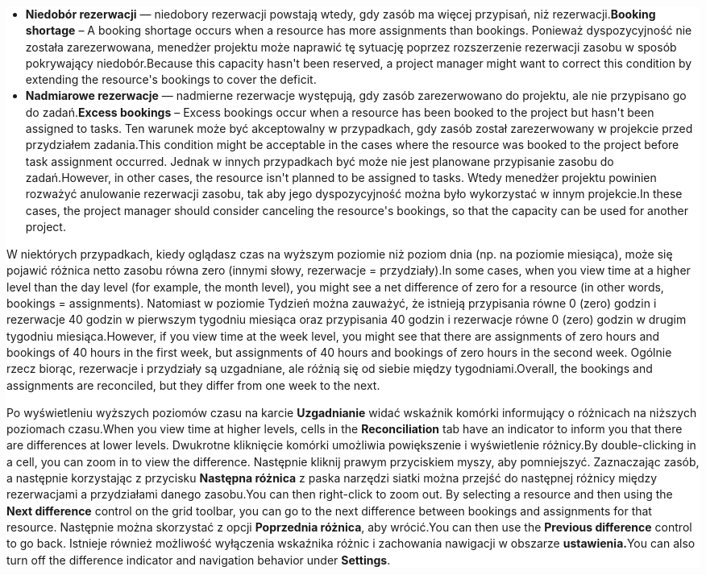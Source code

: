 - <span data-ttu-id="2fba4-333">**Niedobór rezerwacji** — niedobory rezerwacji powstają wtedy, gdy zasób ma więcej przypisań, niż rezerwacji.</span><span class="sxs-lookup"><span data-stu-id="2fba4-333">**Booking shortage** – A booking shortage occurs when a resource has more assignments than bookings.</span></span> <span data-ttu-id="2fba4-334">Ponieważ dyspozycyjność nie została zarezerwowana, menedżer projektu może naprawić tę sytuację poprzez rozszerzenie rezerwacji zasobu w sposób pokrywający niedobór.</span><span class="sxs-lookup"><span data-stu-id="2fba4-334">Because this capacity hasn't been reserved, a project manager might want to correct this condition by extending the resource's bookings to cover the deficit.</span></span>
- <span data-ttu-id="2fba4-335">**Nadmiarowe rezerwacje** — nadmierne rezerwacje występują, gdy zasób zarezerwowano do projektu, ale nie przypisano go do zadań.</span><span class="sxs-lookup"><span data-stu-id="2fba4-335">**Excess bookings** – Excess bookings occur when a resource has been booked to the project but hasn't been assigned to tasks.</span></span> <span data-ttu-id="2fba4-336">Ten warunek może być akceptowalny w przypadkach, gdy zasób został zarezerwowany w projekcie przed przydziałem zadania.</span><span class="sxs-lookup"><span data-stu-id="2fba4-336">This condition might be acceptable in the cases where the resource was booked to the project before task assignment occurred.</span></span> <span data-ttu-id="2fba4-337">Jednak w innych przypadkach być może nie jest planowane przypisanie zasobu do zadań.</span><span class="sxs-lookup"><span data-stu-id="2fba4-337">However, in other cases, the resource isn't planned to be assigned to tasks.</span></span> <span data-ttu-id="2fba4-338">Wtedy menedżer projektu powinien rozważyć anulowanie rezerwacji zasobu, tak aby jego dyspozycyjność można było wykorzystać w innym projekcie.</span><span class="sxs-lookup"><span data-stu-id="2fba4-338">In these cases, the project manager should consider canceling the resource's bookings, so that the capacity can be used for another project.</span></span>

<span data-ttu-id="2fba4-339">W niektórych przypadkach, kiedy oglądasz czas na wyższym poziomie niż poziom dnia (np. na poziomie miesiąca), może się pojawić różnica netto zasobu równa zero (innymi słowy, rezerwacje = przydziały).</span><span class="sxs-lookup"><span data-stu-id="2fba4-339">In some cases, when you view time at a higher level than the day level (for example, the month level), you might see a net difference of zero for a resource (in other words, bookings = assignments).</span></span> <span data-ttu-id="2fba4-340">Natomiast w poziomie Tydzień można zauważyć, że istnieją przypisania równe 0 (zero) godzin i rezerwacje 40 godzin w pierwszym tygodniu miesiąca oraz przypisania 40 godzin i rezerwacje równe 0 (zero) godzin w drugim tygodniu miesiąca.</span><span class="sxs-lookup"><span data-stu-id="2fba4-340">However, if you view time at the week level, you might see that there are assignments of zero hours and bookings of 40 hours in the first week, but assignments of 40 hours and bookings of zero hours in the second week.</span></span> <span data-ttu-id="2fba4-341">Ogólnie rzecz biorąc, rezerwacje i przydziały są uzgadniane, ale różnią się od siebie między tygodniami.</span><span class="sxs-lookup"><span data-stu-id="2fba4-341">Overall, the bookings and assignments are reconciled, but they differ from one week to the next.</span></span>

<span data-ttu-id="2fba4-342">Po wyświetleniu wyższych poziomów czasu na karcie **Uzgadnianie** widać wskaźnik komórki informujący o różnicach na niższych poziomach czasu.</span><span class="sxs-lookup"><span data-stu-id="2fba4-342">When you view time at higher levels, cells in the **Reconciliation** tab have an indicator to inform you that there are differences at lower levels.</span></span> <span data-ttu-id="2fba4-343">Dwukrotne kliknięcie komórki umożliwia powiększenie i wyświetlenie różnicy.</span><span class="sxs-lookup"><span data-stu-id="2fba4-343">By double-clicking in a cell, you can zoom in to view the difference.</span></span> <span data-ttu-id="2fba4-344">Następnie kliknij prawym przyciskiem myszy, aby pomniejszyć. Zaznaczając zasób, a następnie korzystając z przycisku **Następna różnica** z paska narzędzi siatki można przejść do następnej różnicy między rezerwacjami a przydziałami danego zasobu.</span><span class="sxs-lookup"><span data-stu-id="2fba4-344">You can then right-click to zoom out. By selecting a resource and then using the **Next difference** control on the grid toolbar, you can go to the next difference between bookings and assignments for that resource.</span></span> <span data-ttu-id="2fba4-345">Następnie można skorzystać z opcji **Poprzednia różnica**, aby wrócić.</span><span class="sxs-lookup"><span data-stu-id="2fba4-345">You can then use the **Previous difference** control to go back.</span></span> <span data-ttu-id="2fba4-346">Istnieje również możliwość wyłączenia wskaźnika różnic i zachowania nawigacji w obszarze **ustawienia.**</span><span class="sxs-lookup"><span data-stu-id="2fba4-346">You can also turn off the difference indicator and navigation behavior under **Settings**.</span></span>
